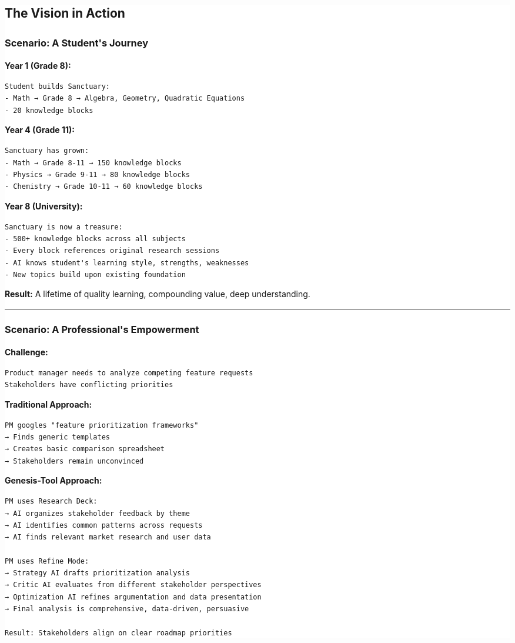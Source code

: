 
## The Vision in Action

### Scenario: A Student's Journey

**Year 1 (Grade 8):**
```
Student builds Sanctuary:
- Math → Grade 8 → Algebra, Geometry, Quadratic Equations
- 20 knowledge blocks
```

**Year 4 (Grade 11):**
```
Sanctuary has grown:
- Math → Grade 8-11 → 150 knowledge blocks
- Physics → Grade 9-11 → 80 knowledge blocks
- Chemistry → Grade 10-11 → 60 knowledge blocks
```

**Year 8 (University):**
```
Sanctuary is now a treasure:
- 500+ knowledge blocks across all subjects
- Every block references original research sessions
- AI knows student's learning style, strengths, weaknesses
- New topics build upon existing foundation
```

**Result:** A lifetime of quality learning, compounding value, deep understanding.

---

### Scenario: A Professional's Empowerment

**Challenge:**
```
Product manager needs to analyze competing feature requests
Stakeholders have conflicting priorities
```

**Traditional Approach:**
```
PM googles "feature prioritization frameworks"
→ Finds generic templates
→ Creates basic comparison spreadsheet
→ Stakeholders remain unconvinced
```

**Genesis-Tool Approach:**
```
PM uses Research Deck:
→ AI organizes stakeholder feedback by theme
→ AI identifies common patterns across requests
→ AI finds relevant market research and user data

PM uses Refine Mode:
→ Strategy AI drafts prioritization analysis
→ Critic AI evaluates from different stakeholder perspectives
→ Optimization AI refines argumentation and data presentation
→ Final analysis is comprehensive, data-driven, persuasive

Result: Stakeholders align on clear roadmap priorities
```
